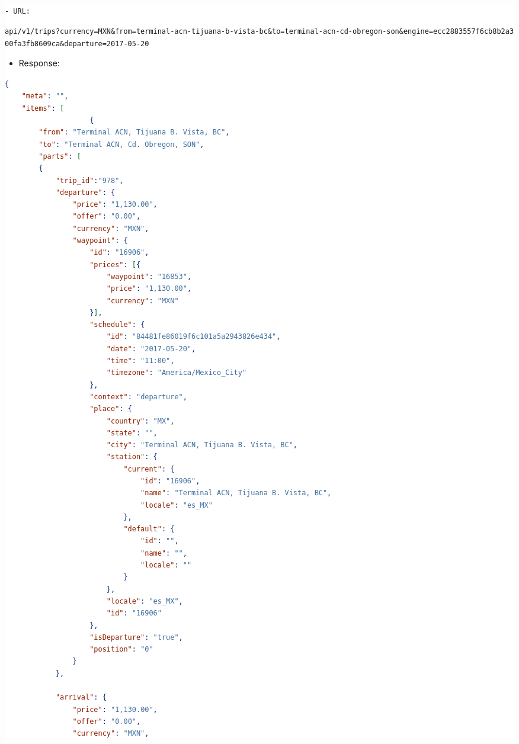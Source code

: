     - URL:
```
api/v1/trips?currency=MXN&from=terminal-acn-tijuana-b-vista-bc&to=terminal-acn-cd-obregon-son&engine=ecc2883557f6cb8b2a300fa3fb8609ca&departure=2017-05-20
```


 - Response:

```json
{
    "meta": "",
    "items": [
                    {
        "from": "Terminal ACN, Tijuana B. Vista, BC",
        "to": "Terminal ACN, Cd. Obregon, SON",
        "parts": [
        {
            "trip_id":"978",
            "departure": {
                "price": "1,130.00",
                "offer": "0.00",
                "currency": "MXN",
                "waypoint": {
                    "id": "16906",
                    "prices": [{
                        "waypoint": "16853",
                        "price": "1,130.00",
                        "currency": "MXN"
                    }],
                    "schedule": {
                        "id": "84481fe86019f6c101a5a2943826e434",
                        "date": "2017-05-20",
                        "time": "11:00",
                        "timezone": "America/Mexico_City"
                    },
                    "context": "departure",
                    "place": {
                        "country": "MX",
                        "state": "",
                        "city": "Terminal ACN, Tijuana B. Vista, BC",
                        "station": {
                            "current": {
                                "id": "16906",
                                "name": "Terminal ACN, Tijuana B. Vista, BC",
                                "locale": "es_MX"
                            },
                            "default": {
                                "id": "",
                                "name": "",
                                "locale": ""
                            }
                        },
                        "locale": "es_MX",
                        "id": "16906"
                    },
                    "isDeparture": "true",
                    "position": "0"
                }
            },

            "arrival": {
                "price": "1,130.00",
                "offer": "0.00",
                "currency": "MXN",
```